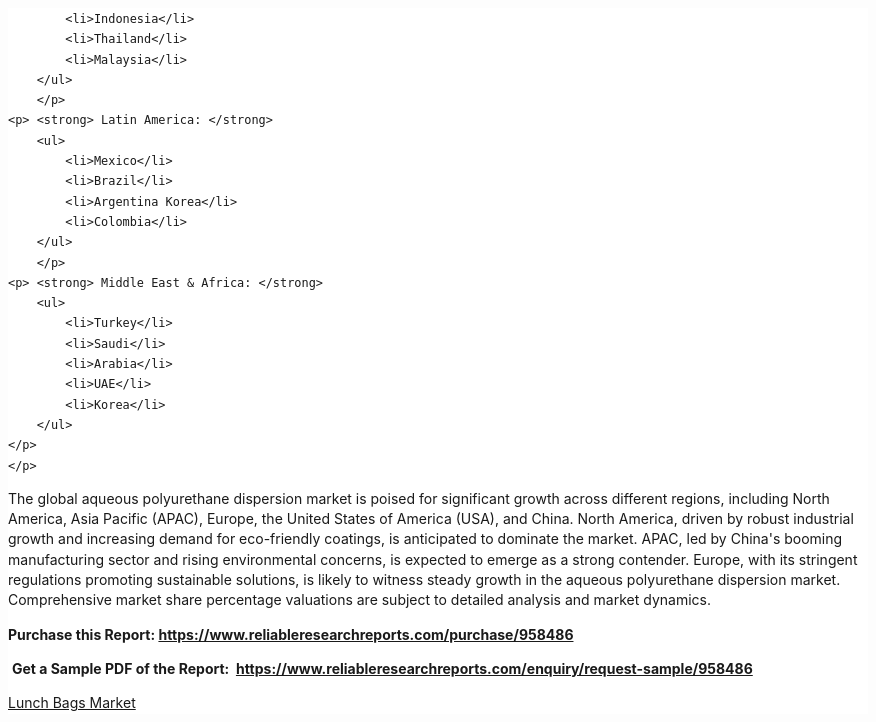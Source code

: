             <li>Indonesia</li>
            <li>Thailand</li>
            <li>Malaysia</li>
        </ul>
        </p> 
    <p> <strong> Latin America: </strong>
        <ul>
            <li>Mexico</li>
            <li>Brazil</li>
            <li>Argentina Korea</li>
            <li>Colombia</li>
        </ul>
        </p> 
    <p> <strong> Middle East & Africa: </strong>
        <ul>
            <li>Turkey</li>
            <li>Saudi</li>
            <li>Arabia</li>
            <li>UAE</li>
            <li>Korea</li>
        </ul>
    </p>
    </p>
<p><p>The global aqueous polyurethane dispersion market is poised for significant growth across different regions, including North America, Asia Pacific (APAC), Europe, the United States of America (USA), and China. North America, driven by robust industrial growth and increasing demand for eco-friendly coatings, is anticipated to dominate the market. APAC, led by China's booming manufacturing sector and rising environmental concerns, is expected to emerge as a strong contender. Europe, with its stringent regulations promoting sustainable solutions, is likely to witness steady growth in the aqueous polyurethane dispersion market. Comprehensive market share percentage valuations are subject to detailed analysis and market dynamics.</p></p>
<p><strong>Purchase this Report: <a href="https://www.reliableresearchreports.com/purchase/958486">https://www.reliableresearchreports.com/purchase/958486</a></strong></p>
<p>&nbsp;<strong>Get a Sample PDF of the Report:&nbsp;&nbsp;<a href="https://www.reliableresearchreports.com/enquiry/request-sample/958486">https://www.reliableresearchreports.com/enquiry/request-sample/958486</a></strong></p>
<p><strong></strong></p>
<p><p><a href="https://github.com/RoccoManning/Market-Research-Report-List-2/blob/main/lunch-bags-market.md">Lunch Bags Market</a></p></p>